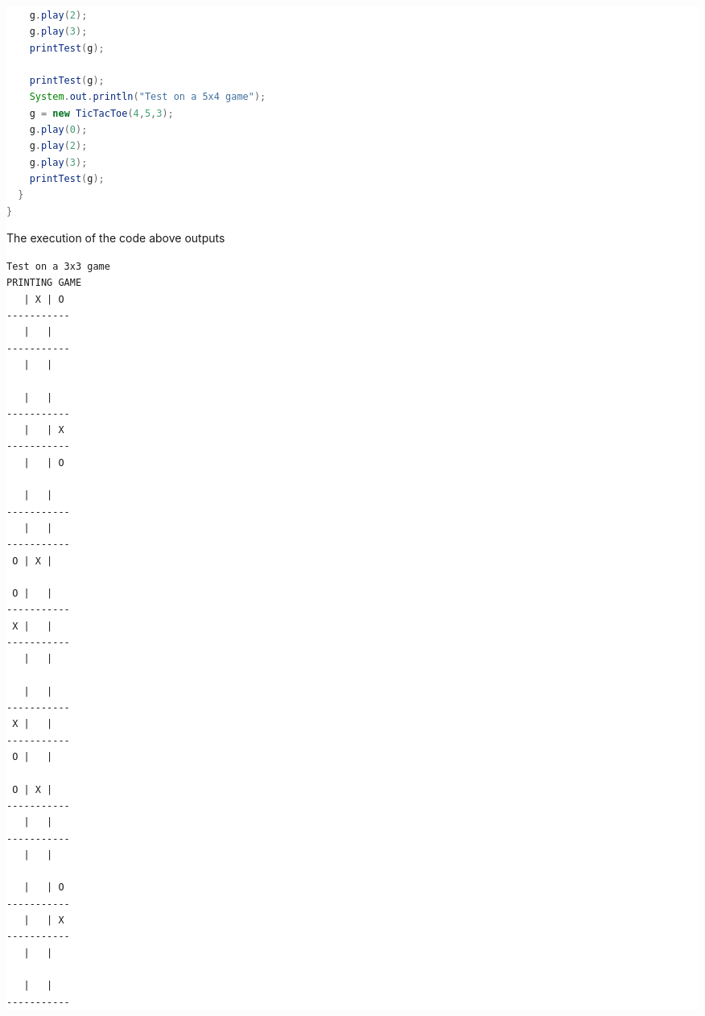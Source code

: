 ```java
    g.play(2);
    g.play(3);
    printTest(g);

    printTest(g);
    System.out.println("Test on a 5x4 game");
    g = new TicTacToe(4,5,3);
    g.play(0);
    g.play(2);
    g.play(3);
    printTest(g);
  }
}
```

The execution of the code above outputs

```
Test on a 3x3 game
PRINTING GAME
   | X | O
-----------
   |   |
-----------
   |   |

   |   |
-----------
   |   | X
-----------
   |   | O

   |   |
-----------
   |   |
-----------
 O | X |

 O |   |
-----------
 X |   |
-----------
   |   |

   |   |
-----------
 X |   |
-----------
 O |   |

 O | X |
-----------
   |   |
-----------
   |   |

   |   | O
-----------
   |   | X
-----------
   |   |

   |   |
-----------
```